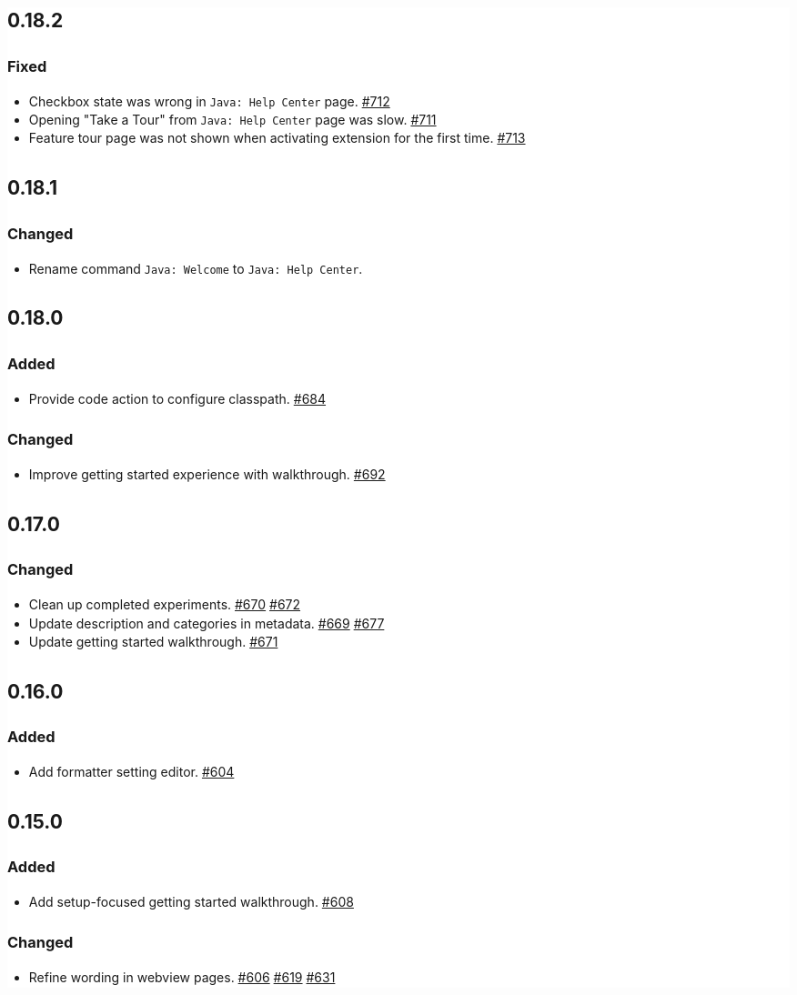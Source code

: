 ## 0.18.2
### Fixed
- Checkbox state was wrong in `Java: Help Center` page. [#712](https://github.com/microsoft/vscode-java-pack/pull/712)
- Opening "Take a Tour" from `Java: Help Center` page was slow. [#711](https://github.com/microsoft/vscode-java-pack/pull/711)
- Feature tour page was not shown when activating extension for the first time. [#713](https://github.com/microsoft/vscode-java-pack/pull/713)

## 0.18.1
### Changed
- Rename command `Java: Welcome` to `Java: Help Center`.

## 0.18.0
### Added
- Provide code action to configure classpath. [#684](https://github.com/microsoft/vscode-java-pack/pull/684)

### Changed
- Improve getting started experience with walkthrough. [#692](https://github.com/microsoft/vscode-java-pack/issues/692)

## 0.17.0
### Changed
- Clean up completed experiments. [#670](https://github.com/microsoft/vscode-java-pack/pull/670) [#672](https://github.com/microsoft/vscode-java-pack/pull/672)
- Update description and categories in metadata. [#669](https://github.com/microsoft/vscode-java-pack/pull/669) [#677](https://github.com/microsoft/vscode-java-pack/pull/677)
- Update getting started walkthrough. [#671](https://github.com/microsoft/vscode-java-pack/pull/671)

## 0.16.0
### Added
- Add formatter setting editor. [#604](https://github.com/microsoft/vscode-java-pack/issues/604)

## 0.15.0
### Added
- Add setup-focused getting started walkthrough. [#608](https://github.com/microsoft/vscode-java-pack/pull/608)

### Changed
- Refine wording in webview pages. [#606](https://github.com/microsoft/vscode-java-pack/pull/606) [#619](https://github.com/microsoft/vscode-java-pack/pull/619) [#631](https://github.com/microsoft/vscode-java-pack/pull/631)
